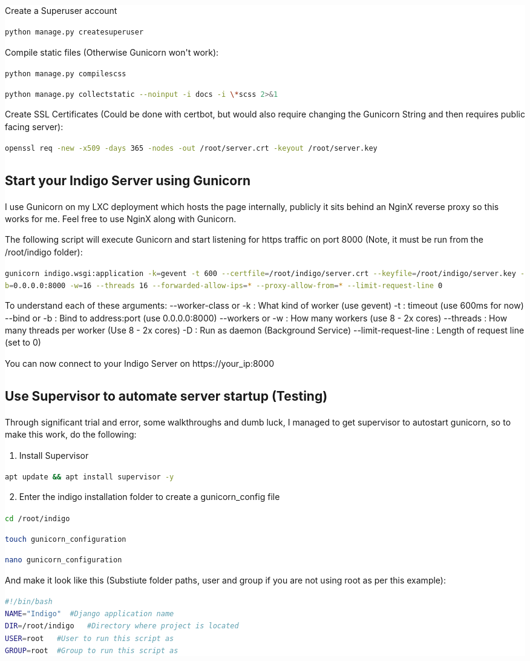  Create a Superuser account
 ```bash
 python manage.py createsuperuser
 ```
 
 Compile static files (Otherwise Gunicorn won't work):
 ```bash
 python manage.py compilescss
 ```
 ```bash
 python manage.py collectstatic --noinput -i docs -i \*scss 2>&1
 ```
 
 Create SSL Certificates (Could be done with certbot, but would also require changing the Gunicorn String and then requires public facing server):
 ```bash
 openssl req -new -x509 -days 365 -nodes -out /root/server.crt -keyout /root/server.key
 ```
 
## Start your Indigo Server using Gunicorn

I use Gunicorn on my LXC deployment which hosts the page internally, publicly it sits behind an NginX reverse proxy so this works for me. Feel free to use NginX along with Gunicorn.

The following script will execute Gunicorn and start listening for https traffic on port 8000 (Note, it must be run from the /root/indigo folder):
```bash
gunicorn indigo.wsgi:application -k=gevent -t 600 --certfile=/root/indigo/server.crt --keyfile=/root/indigo/server.key -b=0.0.0.0:8000 -w=16 --threads 16 --forwarded-allow-ips=* --proxy-allow-from=* --limit-request-line 0
```
To understand each of these arguments:
--worker-class or -k : What kind of worker (use gevent)
-t : timeout (use 600ms for now)
--bind or -b : Bind to address:port (use 0.0.0.0:8000)
--workers or -w : How many workers (use 8 - 2x cores)
--threads : How many threads per worker (Use 8 - 2x cores)
-D : Run as daemon (Background Service)
--limit-request-line : Length of request line (set to 0)

You can now connect to your Indigo Server on https://your_ip:8000

## Use Supervisor to automate server startup (Testing)

Through significant trial and error, some walkthroughs and dumb luck, I managed to get supervisor to autostart gunicorn, so to make this work, do the following:

1. Install Supervisor
```bash
apt update && apt install supervisor -y
```
2. Enter the indigo installation folder to create a gunicorn_config file
```bash
cd /root/indigo
```
```bash
touch gunicorn_configuration
```
```bash
nano gunicorn_configuration
```
And make it look like this (Substiute folder paths, user and group if you are not using root as per this example):
```bash
#!/bin/bash
NAME="Indigo"  #Django application name
DIR=/root/indigo   #Directory where project is located
USER=root   #User to run this script as
GROUP=root  #Group to run this script as
```